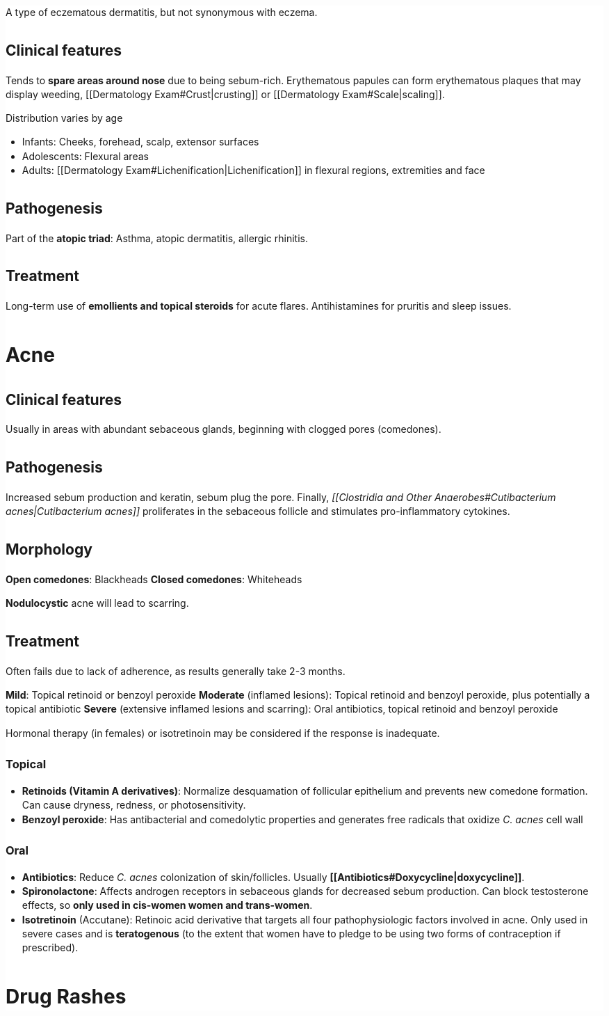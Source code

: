 A type of eczematous dermatitis, but not synonymous with eczema.
## Clinical features
Tends to **spare areas around nose** due to being sebum-rich. Erythematous papules can form erythematous plaques that may display weeding, [[Dermatology Exam#Crust|crusting]] or [[Dermatology Exam#Scale|scaling]].

Distribution varies by age
- Infants: Cheeks, forehead, scalp, extensor surfaces
- Adolescents: Flexural areas
- Adults: [[Dermatology Exam#Lichenification|Lichenification]] in flexural regions, extremities and face
## Pathogenesis
Part of the **atopic triad**: Asthma, atopic dermatitis, allergic rhinitis.
## Treatment
Long-term use of **emollients and topical steroids** for acute flares. Antihistamines for pruritis and sleep issues.
# Acne
## Clinical features
Usually in areas with abundant sebaceous glands, beginning with clogged pores (comedones).
## Pathogenesis
Increased sebum production and keratin, sebum plug the pore. Finally, *[[Clostridia and Other Anaerobes#*Cutibacterium acnes*|Cutibacterium acnes]]* proliferates in the sebaceous follicle and stimulates pro-inflammatory cytokines.
## Morphology
**Open comedones**: Blackheads
**Closed comedones**: Whiteheads

**Nodulocystic** acne will lead to scarring.
## Treatment
Often fails due to lack of adherence, as results generally take 2-3 months.

**Mild**: Topical retinoid or benzoyl peroxide
**Moderate** (inflamed lesions): Topical retinoid and benzoyl peroxide, plus potentially a topical antibiotic
**Severe** (extensive inflamed lesions and scarring): Oral antibiotics, topical retinoid and benzoyl peroxide

Hormonal therapy (in females) or isotretinoin may be considered if the response is inadequate.
### Topical
- **Retinoids (Vitamin A derivatives)**: Normalize desquamation of follicular epithelium and prevents new comedone formation. Can cause dryness, redness, or photosensitivity.
- **Benzoyl peroxide**: Has antibacterial and comedolytic properties and generates free radicals that oxidize *C. acnes* cell wall
### Oral
- **Antibiotics**: Reduce *C. acnes* colonization of skin/follicles. Usually **[[Antibiotics#Doxycycline|doxycycline]]**.
- **Spironolactone**: Affects androgen receptors in sebaceous glands for decreased sebum production. Can block testosterone effects, so **only used in cis-women women and trans-women**.
- **Isotretinoin** (Accutane): Retinoic acid derivative that targets all four pathophysiologic factors involved in acne. Only used in severe cases and is **teratogenous** (to the extent that women have to pledge to be using two forms of contraception if prescribed).
# Drug Rashes